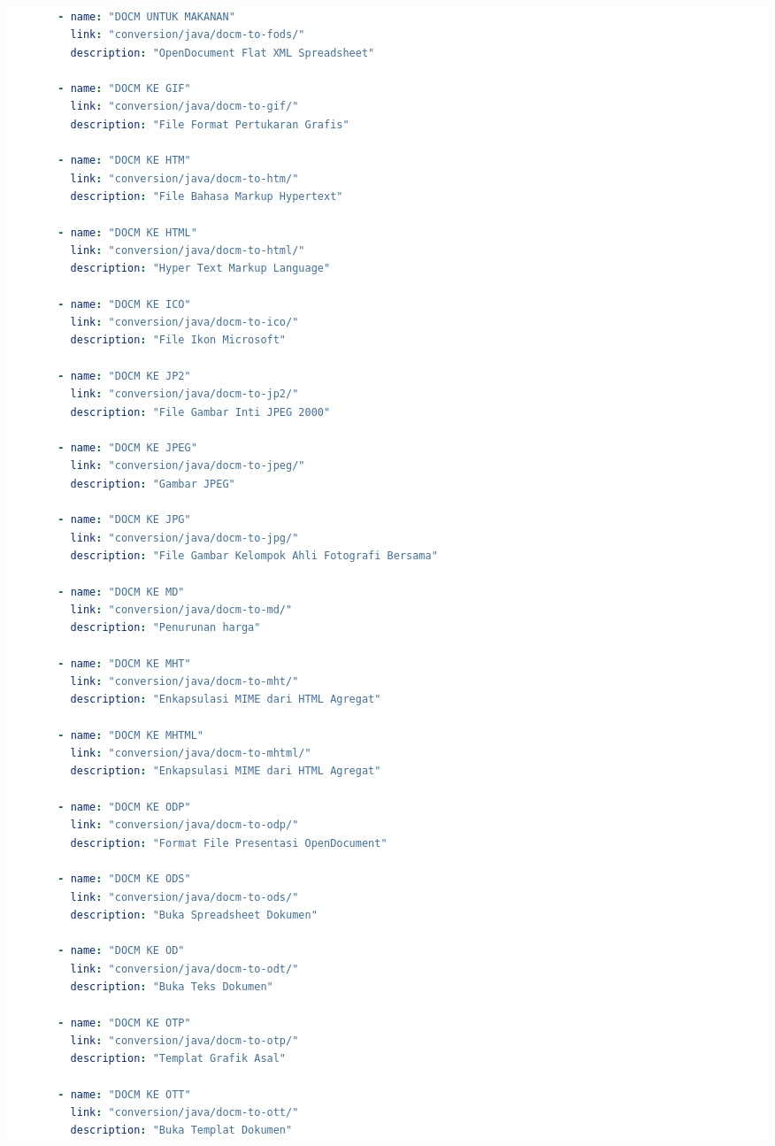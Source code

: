 ```yaml
        - name: "DOCM UNTUK MAKANAN"
          link: "conversion/java/docm-to-fods/"
          description: "OpenDocument Flat XML Spreadsheet"

        - name: "DOCM KE GIF"
          link: "conversion/java/docm-to-gif/"
          description: "File Format Pertukaran Grafis"

        - name: "DOCM KE HTM"
          link: "conversion/java/docm-to-htm/"
          description: "File Bahasa Markup Hypertext"

        - name: "DOCM KE HTML"
          link: "conversion/java/docm-to-html/"
          description: "Hyper Text Markup Language"

        - name: "DOCM KE ICO"
          link: "conversion/java/docm-to-ico/"
          description: "File Ikon Microsoft"

        - name: "DOCM KE JP2"
          link: "conversion/java/docm-to-jp2/"
          description: "File Gambar Inti JPEG 2000"

        - name: "DOCM KE JPEG"
          link: "conversion/java/docm-to-jpeg/"
          description: "Gambar JPEG"

        - name: "DOCM KE JPG"
          link: "conversion/java/docm-to-jpg/"
          description: "File Gambar Kelompok Ahli Fotografi Bersama"

        - name: "DOCM KE MD"
          link: "conversion/java/docm-to-md/"
          description: "Penurunan harga"

        - name: "DOCM KE MHT"
          link: "conversion/java/docm-to-mht/"
          description: "Enkapsulasi MIME dari HTML Agregat"

        - name: "DOCM KE MHTML"
          link: "conversion/java/docm-to-mhtml/"
          description: "Enkapsulasi MIME dari HTML Agregat"

        - name: "DOCM KE ODP"
          link: "conversion/java/docm-to-odp/"
          description: "Format File Presentasi OpenDocument"

        - name: "DOCM KE ODS"
          link: "conversion/java/docm-to-ods/"
          description: "Buka Spreadsheet Dokumen"

        - name: "DOCM KE OD"
          link: "conversion/java/docm-to-odt/"
          description: "Buka Teks Dokumen"

        - name: "DOCM KE OTP"
          link: "conversion/java/docm-to-otp/"
          description: "Templat Grafik Asal"

        - name: "DOCM KE OTT"
          link: "conversion/java/docm-to-ott/"
          description: "Buka Templat Dokumen"
```